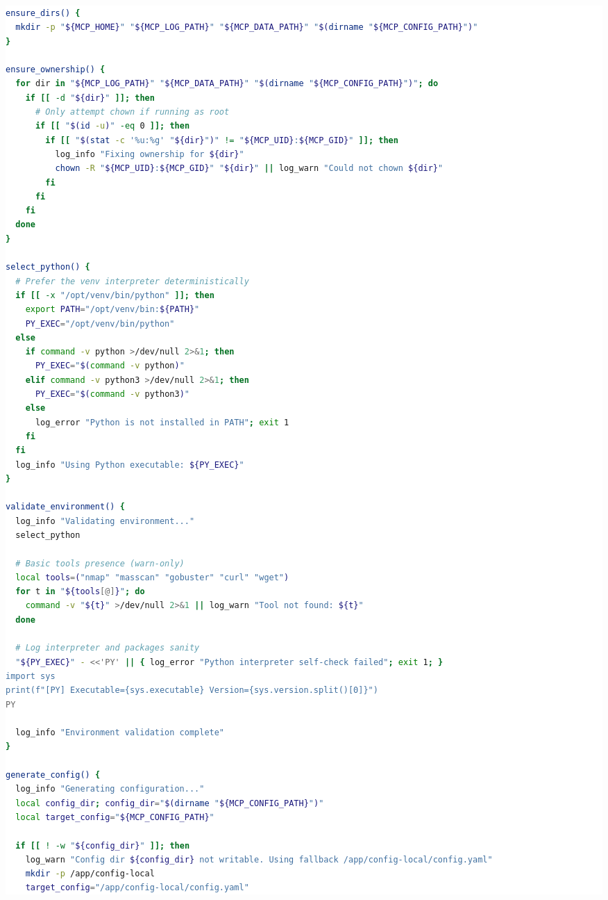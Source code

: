 ```bash
ensure_dirs() {
  mkdir -p "${MCP_HOME}" "${MCP_LOG_PATH}" "${MCP_DATA_PATH}" "$(dirname "${MCP_CONFIG_PATH}")"
}

ensure_ownership() {
  for dir in "${MCP_LOG_PATH}" "${MCP_DATA_PATH}" "$(dirname "${MCP_CONFIG_PATH}")"; do
    if [[ -d "${dir}" ]]; then
      # Only attempt chown if running as root
      if [[ "$(id -u)" -eq 0 ]]; then
        if [[ "$(stat -c '%u:%g' "${dir}")" != "${MCP_UID}:${MCP_GID}" ]]; then
          log_info "Fixing ownership for ${dir}"
          chown -R "${MCP_UID}:${MCP_GID}" "${dir}" || log_warn "Could not chown ${dir}"
        fi
      fi
    fi
  done
}

select_python() {
  # Prefer the venv interpreter deterministically
  if [[ -x "/opt/venv/bin/python" ]]; then
    export PATH="/opt/venv/bin:${PATH}"
    PY_EXEC="/opt/venv/bin/python"
  else
    if command -v python >/dev/null 2>&1; then
      PY_EXEC="$(command -v python)"
    elif command -v python3 >/dev/null 2>&1; then
      PY_EXEC="$(command -v python3)"
    else
      log_error "Python is not installed in PATH"; exit 1
    fi
  fi
  log_info "Using Python executable: ${PY_EXEC}"
}

validate_environment() {
  log_info "Validating environment..."
  select_python

  # Basic tools presence (warn-only)
  local tools=("nmap" "masscan" "gobuster" "curl" "wget")
  for t in "${tools[@]}"; do
    command -v "${t}" >/dev/null 2>&1 || log_warn "Tool not found: ${t}"
  done

  # Log interpreter and packages sanity
  "${PY_EXEC}" - <<'PY' || { log_error "Python interpreter self-check failed"; exit 1; }
import sys
print(f"[PY] Executable={sys.executable} Version={sys.version.split()[0]}")
PY

  log_info "Environment validation complete"
}

generate_config() {
  log_info "Generating configuration..."
  local config_dir; config_dir="$(dirname "${MCP_CONFIG_PATH}")"
  local target_config="${MCP_CONFIG_PATH}"

  if [[ ! -w "${config_dir}" ]]; then
    log_warn "Config dir ${config_dir} not writable. Using fallback /app/config-local/config.yaml"
    mkdir -p /app/config-local
    target_config="/app/config-local/config.yaml"
```